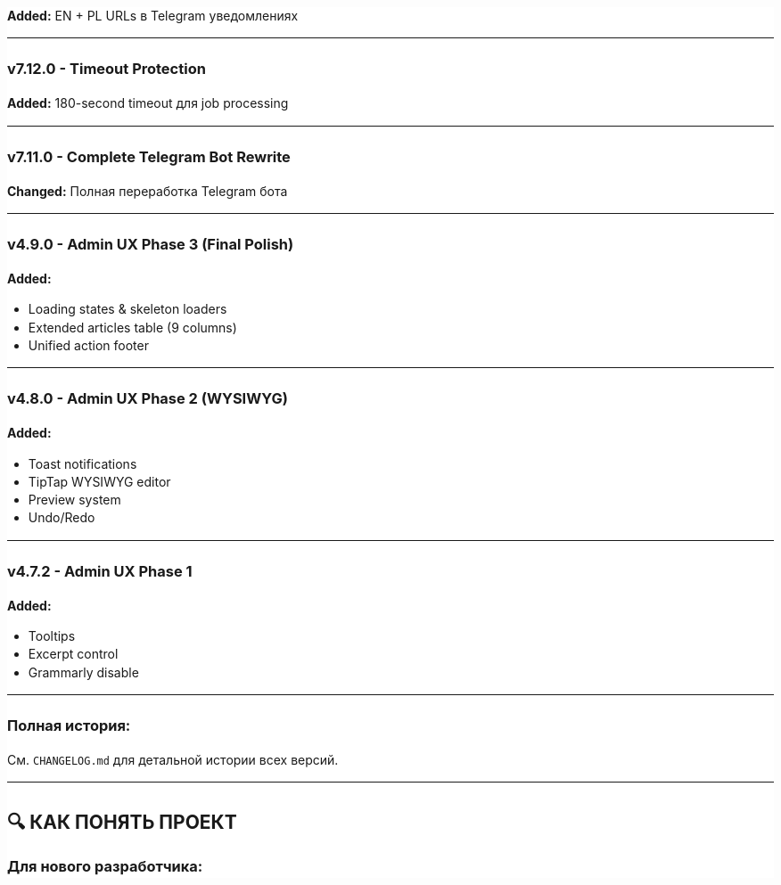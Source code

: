 **Added:** EN + PL URLs в Telegram уведомлениях

---

### v7.12.0 - Timeout Protection

**Added:** 180-second timeout для job processing

---

### v7.11.0 - Complete Telegram Bot Rewrite

**Changed:** Полная переработка Telegram бота

---

### v4.9.0 - Admin UX Phase 3 (Final Polish)

**Added:**
- Loading states & skeleton loaders
- Extended articles table (9 columns)
- Unified action footer

---

### v4.8.0 - Admin UX Phase 2 (WYSIWYG)

**Added:**
- Toast notifications
- TipTap WYSIWYG editor
- Preview system
- Undo/Redo

---

### v4.7.2 - Admin UX Phase 1

**Added:**
- Tooltips
- Excerpt control
- Grammarly disable

---

### Полная история:

См. `CHANGELOG.md` для детальной истории всех версий.

---

## 🔍 КАК ПОНЯТЬ ПРОЕКТ

### Для нового разработчика:
